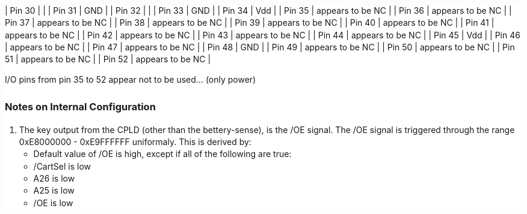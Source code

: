 | Pin 30 |  |
| Pin 31 | GND |
| Pin 32 |  |
| Pin 33 | GND |
| Pin 34 | Vdd |
| Pin 35 | appears to be NC |
| Pin 36 | appears to be NC |
| Pin 37 | appears to be NC |
| Pin 38 | appears to be NC |
| Pin 39 | appears to be NC |
| Pin 40 | appears to be NC |
| Pin 41 | appears to be NC |
| Pin 42 | appears to be NC |
| Pin 43 | appears to be NC |
| Pin 44 | appears to be NC |
| Pin 45 | Vdd |
| Pin 46 | appears to be NC |
| Pin 47 | appears to be NC |
| Pin 48 | GND |
| Pin 49 | appears to be NC |
| Pin 50 | appears to be NC |
| Pin 51 | appears to be NC |
| Pin 52 | appears to be NC |

I/O pins from pin 35 to 52 appear not to be used... (only power)

### Notes on Internal Configuration

1. The key output from the CPLD (other than the bettery-sense), is the /OE signal.  The /OE signal is triggered
through the range 0xE8000000 - 0xE9FFFFFF uniformaly.  This is derived by:
   - Default value of /OE is high, except if all of the following are true:
   - /CartSel is low
   - A26 is low
   - A25 is low
   - /OE is low
